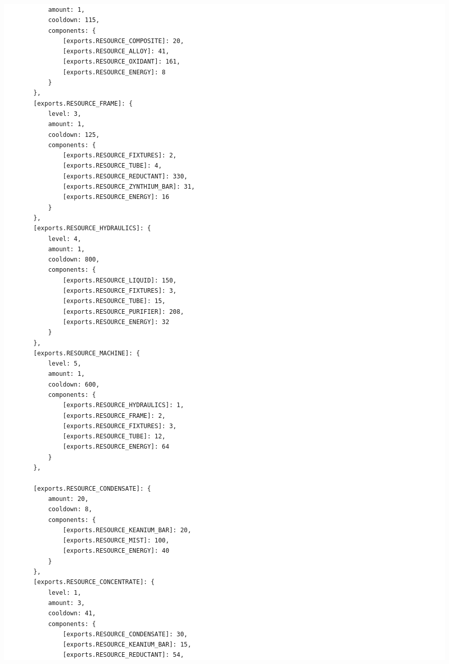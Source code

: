```
            amount: 1,
            cooldown: 115,
            components: {
                [exports.RESOURCE_COMPOSITE]: 20,
                [exports.RESOURCE_ALLOY]: 41,
                [exports.RESOURCE_OXIDANT]: 161,
                [exports.RESOURCE_ENERGY]: 8
            }
        },
        [exports.RESOURCE_FRAME]: {
            level: 3,
            amount: 1,
            cooldown: 125,
            components: {
                [exports.RESOURCE_FIXTURES]: 2,
                [exports.RESOURCE_TUBE]: 4,
                [exports.RESOURCE_REDUCTANT]: 330,
                [exports.RESOURCE_ZYNTHIUM_BAR]: 31,
                [exports.RESOURCE_ENERGY]: 16
            }
        },
        [exports.RESOURCE_HYDRAULICS]: {
            level: 4,
            amount: 1,
            cooldown: 800,
            components: {
                [exports.RESOURCE_LIQUID]: 150,
                [exports.RESOURCE_FIXTURES]: 3,
                [exports.RESOURCE_TUBE]: 15,
                [exports.RESOURCE_PURIFIER]: 208,
                [exports.RESOURCE_ENERGY]: 32
            }
        },
        [exports.RESOURCE_MACHINE]: {
            level: 5,
            amount: 1,
            cooldown: 600,
            components: {
                [exports.RESOURCE_HYDRAULICS]: 1,
                [exports.RESOURCE_FRAME]: 2,
                [exports.RESOURCE_FIXTURES]: 3,
                [exports.RESOURCE_TUBE]: 12,
                [exports.RESOURCE_ENERGY]: 64
            }
        },

        [exports.RESOURCE_CONDENSATE]: {
            amount: 20,
            cooldown: 8,
            components: {
                [exports.RESOURCE_KEANIUM_BAR]: 20,
                [exports.RESOURCE_MIST]: 100,
                [exports.RESOURCE_ENERGY]: 40
            }
        },
        [exports.RESOURCE_CONCENTRATE]: {
            level: 1,
            amount: 3,
            cooldown: 41,
            components: {
                [exports.RESOURCE_CONDENSATE]: 30,
                [exports.RESOURCE_KEANIUM_BAR]: 15,
                [exports.RESOURCE_REDUCTANT]: 54,
```